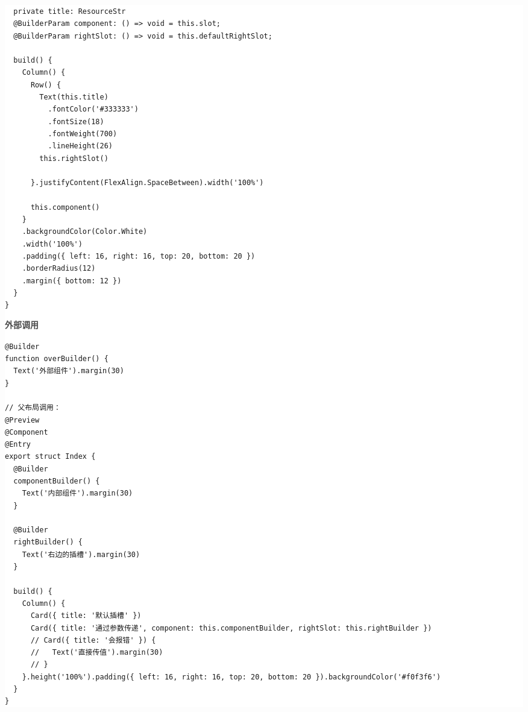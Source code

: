 ```arkts
  private title: ResourceStr
  @BuilderParam component: () => void = this.slot;
  @BuilderParam rightSlot: () => void = this.defaultRightSlot;

  build() {
    Column() {
      Row() {
        Text(this.title)
          .fontColor('#333333')
          .fontSize(18)
          .fontWeight(700)
          .lineHeight(26)
        this.rightSlot()

      }.justifyContent(FlexAlign.SpaceBetween).width('100%')

      this.component()
    }
    .backgroundColor(Color.White)
    .width('100%')
    .padding({ left: 16, right: 16, top: 20, bottom: 20 })
    .borderRadius(12)
    .margin({ bottom: 12 })
  }
}
```

**<font style="color:rgb(77, 77, 77);">外部调用</font>**

```arkts
@Builder
function overBuilder() {
  Text('外部组件').margin(30)
}

// 父布局调用：
@Preview
@Component
@Entry
export struct Index {
  @Builder
  componentBuilder() {
    Text('内部组件').margin(30)
  }

  @Builder
  rightBuilder() {
    Text('右边的插槽').margin(30)
  }

  build() {
    Column() {
      Card({ title: '默认插槽' })
      Card({ title: '通过参数传递', component: this.componentBuilder, rightSlot: this.rightBuilder })
      // Card({ title: '会报错' }) {
      //   Text('直接传值').margin(30)
      // }
    }.height('100%').padding({ left: 16, right: 16, top: 20, bottom: 20 }).backgroundColor('#f0f3f6')
  }
}
```
